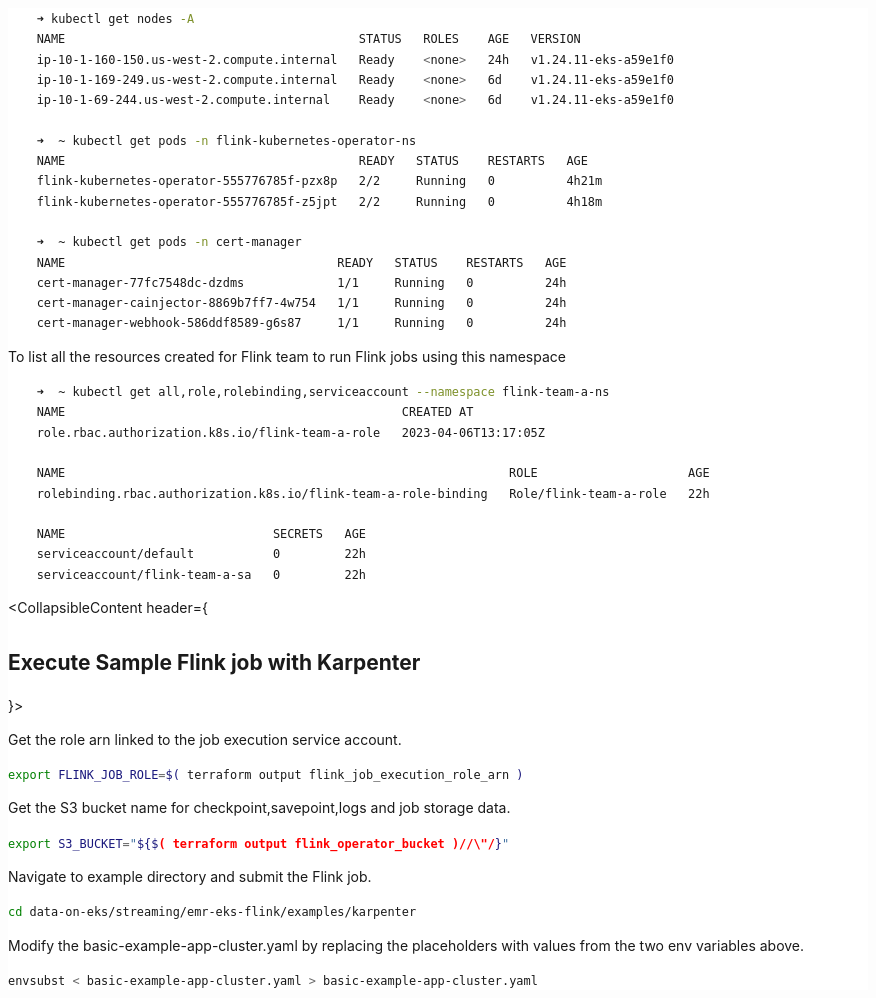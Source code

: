 ```bash
    ➜ kubectl get nodes -A
    NAME                                         STATUS   ROLES    AGE   VERSION
    ip-10-1-160-150.us-west-2.compute.internal   Ready    <none>   24h   v1.24.11-eks-a59e1f0
    ip-10-1-169-249.us-west-2.compute.internal   Ready    <none>   6d    v1.24.11-eks-a59e1f0
    ip-10-1-69-244.us-west-2.compute.internal    Ready    <none>   6d    v1.24.11-eks-a59e1f0

    ➜  ~ kubectl get pods -n flink-kubernetes-operator-ns
    NAME                                         READY   STATUS    RESTARTS   AGE
    flink-kubernetes-operator-555776785f-pzx8p   2/2     Running   0          4h21m
    flink-kubernetes-operator-555776785f-z5jpt   2/2     Running   0          4h18m

    ➜  ~ kubectl get pods -n cert-manager
    NAME                                      READY   STATUS    RESTARTS   AGE
    cert-manager-77fc7548dc-dzdms             1/1     Running   0          24h
    cert-manager-cainjector-8869b7ff7-4w754   1/1     Running   0          24h
    cert-manager-webhook-586ddf8589-g6s87     1/1     Running   0          24h
```

To list all the resources created for Flink team to run Flink jobs using this namespace

```bash
    ➜  ~ kubectl get all,role,rolebinding,serviceaccount --namespace flink-team-a-ns
    NAME                                               CREATED AT
    role.rbac.authorization.k8s.io/flink-team-a-role   2023-04-06T13:17:05Z

    NAME                                                              ROLE                     AGE
    rolebinding.rbac.authorization.k8s.io/flink-team-a-role-binding   Role/flink-team-a-role   22h

    NAME                             SECRETS   AGE
    serviceaccount/default           0         22h
    serviceaccount/flink-team-a-sa   0         22h
```

</CollapsibleContent>


<CollapsibleContent header={<h2><span>Execute Sample Flink job with Karpenter</span></h2>}>

Get the role arn linked to the job execution service account.
```bash
export FLINK_JOB_ROLE=$( terraform output flink_job_execution_role_arn )
```
Get the S3 bucket name for checkpoint,savepoint,logs and job storage data.
```bash
export S3_BUCKET="${$( terraform output flink_operator_bucket )//\"/}" 
```

Navigate to example directory and submit the Flink job.

```bash
cd data-on-eks/streaming/emr-eks-flink/examples/karpenter
```

Modify the basic-example-app-cluster.yaml by replacing the placeholders with values from the two env variables above.

```bash
envsubst < basic-example-app-cluster.yaml > basic-example-app-cluster.yaml
```
